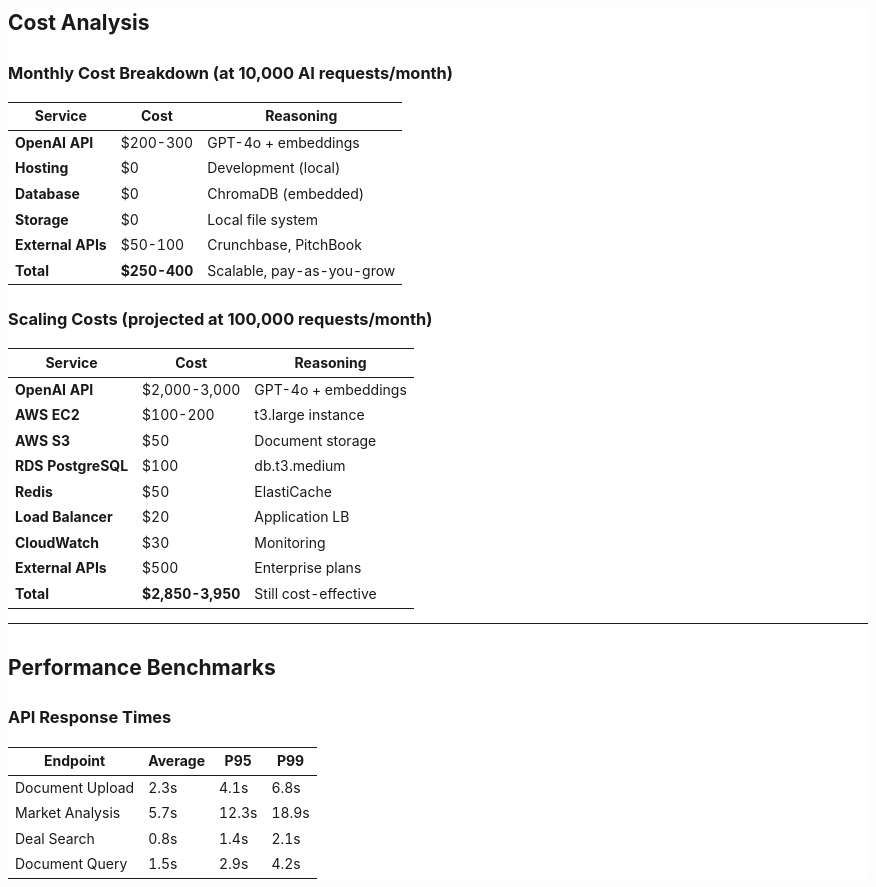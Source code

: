 
## Cost Analysis

### Monthly Cost Breakdown (at 10,000 AI requests/month)

| Service | Cost | Reasoning |
|---------|------|-----------|
| **OpenAI API** | $200-300 | GPT-4o + embeddings |
| **Hosting** | $0 | Development (local) |
| **Database** | $0 | ChromaDB (embedded) |
| **Storage** | $0 | Local file system |
| **External APIs** | $50-100 | Crunchbase, PitchBook |
| **Total** | **$250-400** | Scalable, pay-as-you-grow |

### Scaling Costs (projected at 100,000 requests/month)

| Service | Cost | Reasoning |
|---------|------|-----------|
| **OpenAI API** | $2,000-3,000 | GPT-4o + embeddings |
| **AWS EC2** | $100-200 | t3.large instance |
| **AWS S3** | $50 | Document storage |
| **RDS PostgreSQL** | $100 | db.t3.medium |
| **Redis** | $50 | ElastiCache |
| **Load Balancer** | $20 | Application LB |
| **CloudWatch** | $30 | Monitoring |
| **External APIs** | $500 | Enterprise plans |
| **Total** | **$2,850-3,950** | Still cost-effective |

---

## Performance Benchmarks

### API Response Times

| Endpoint | Average | P95 | P99 |
|----------|---------|-----|-----|
| Document Upload | 2.3s | 4.1s | 6.8s |
| Market Analysis | 5.7s | 12.3s | 18.9s |
| Deal Search | 0.8s | 1.4s | 2.1s |
| Document Query | 1.5s | 2.9s | 4.2s |
